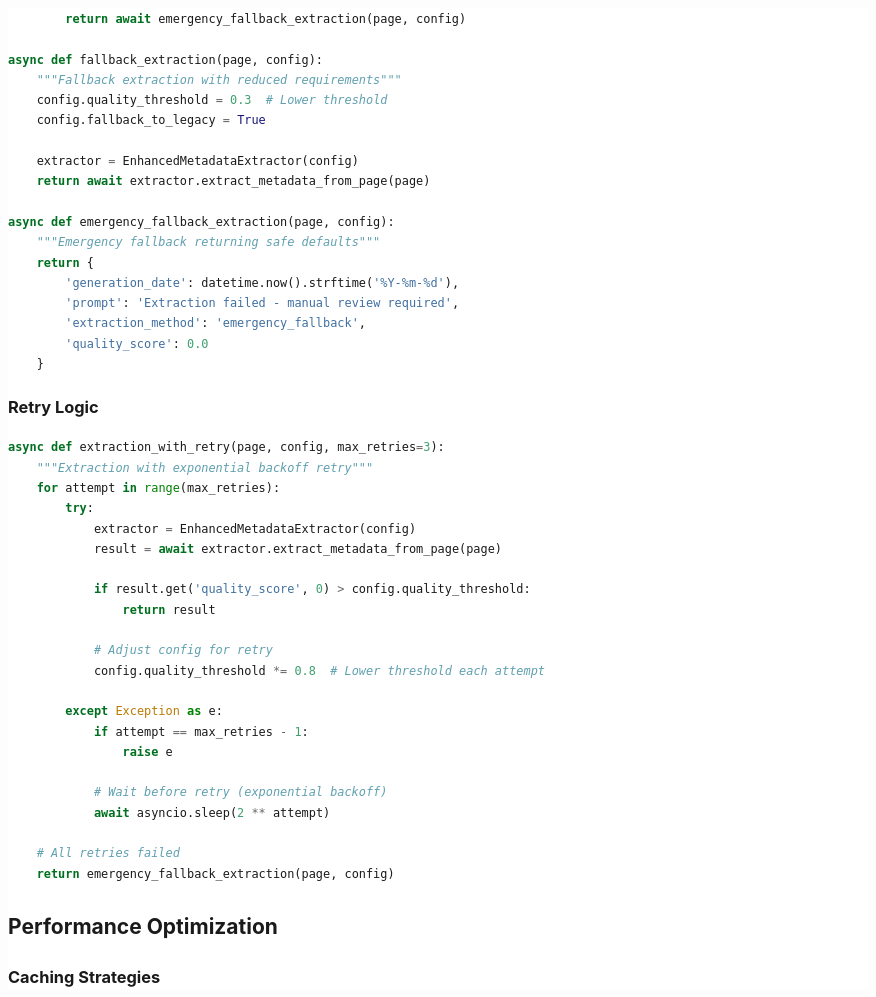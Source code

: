 ```python
        return await emergency_fallback_extraction(page, config)

async def fallback_extraction(page, config):
    """Fallback extraction with reduced requirements"""
    config.quality_threshold = 0.3  # Lower threshold
    config.fallback_to_legacy = True
    
    extractor = EnhancedMetadataExtractor(config)
    return await extractor.extract_metadata_from_page(page)

async def emergency_fallback_extraction(page, config):
    """Emergency fallback returning safe defaults"""
    return {
        'generation_date': datetime.now().strftime('%Y-%m-%d'),
        'prompt': 'Extraction failed - manual review required',
        'extraction_method': 'emergency_fallback',
        'quality_score': 0.0
    }
```

### Retry Logic

```python
async def extraction_with_retry(page, config, max_retries=3):
    """Extraction with exponential backoff retry"""
    for attempt in range(max_retries):
        try:
            extractor = EnhancedMetadataExtractor(config)
            result = await extractor.extract_metadata_from_page(page)
            
            if result.get('quality_score', 0) > config.quality_threshold:
                return result
            
            # Adjust config for retry
            config.quality_threshold *= 0.8  # Lower threshold each attempt
            
        except Exception as e:
            if attempt == max_retries - 1:
                raise e
            
            # Wait before retry (exponential backoff)
            await asyncio.sleep(2 ** attempt)
    
    # All retries failed
    return emergency_fallback_extraction(page, config)
```

## Performance Optimization

### Caching Strategies
